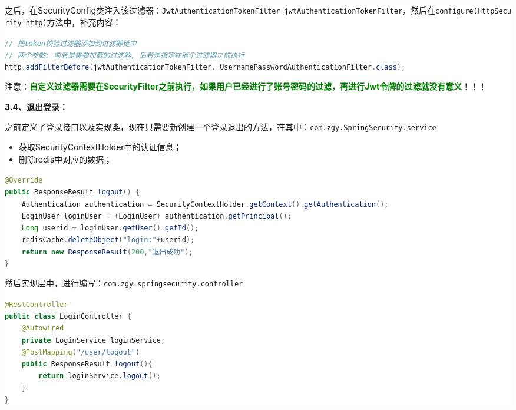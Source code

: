 之后，在SecurityConfig类注入该过滤器：`JwtAuthenticationTokenFilter jwtAuthenticationTokenFilter`，然后在`configure(HttpSecurity http)`方法中，补充内容：

```java
// 把token校验过滤器添加到过滤器链中
// 两个参数: 前者是需要加载的过滤器, 后者是指定在那个过滤器之前执行
http.addFilterBefore(jwtAuthenticationTokenFilter, UsernamePasswordAuthenticationFilter.class);
```

注意：<span style="color:green">**自定义过滤器需要在SecurityFilter之前执行，如果用户已经进行了账号密码的过滤，再进行Jwt令牌的过滤就没有意义**</span>！！！

**3.4、退出登录：**

​		之前定义了登录接口以及实现类，现在只需要新创建一个登录退出的方法，在其中：`com.zgy.SpringSecurity.service`

- 获取SecurityContextHolder中的认证信息；
- 删除redis中对应的数据；

```java
@Override
public ResponseResult logout() {
    Authentication authentication = SecurityContextHolder.getContext().getAuthentication();
    LoginUser loginUser = (LoginUser) authentication.getPrincipal();
    Long userid = loginUser.getUser().getId();
    redisCache.deleteObject("login:"+userid);
    return new ResponseResult(200,"退出成功");
}
```

然后实现层中，进行编写：`com.zgy.springsecurity.controller`

```java
@RestController
public class LoginController {
    @Autowired
    private LoginService loginService;
    @PostMapping("/user/logout")
    public ResponseResult logout(){
        return loginService.logout();
    }
}
```

